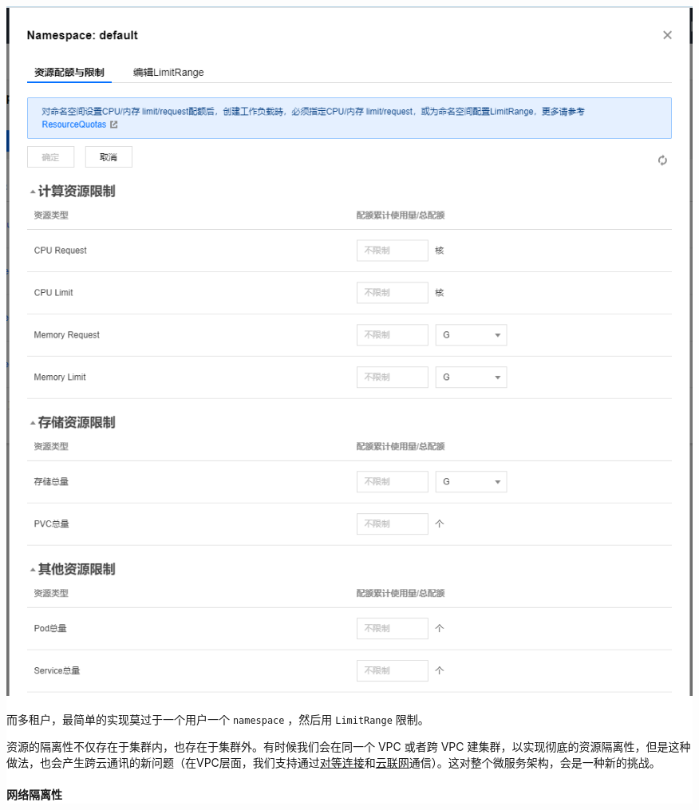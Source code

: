 ![image](/img/in-post/manage-tke/LimitRange.png)

而多租户，最简单的实现莫过于一个用户一个 `namespace` ，然后用 `LimitRange` 限制。

资源的隔离性不仅存在于集群内，也存在于集群外。有时候我们会在同一个 VPC 或者跨 VPC 建集群，以实现彻底的资源隔离性，但是这种做法，也会产生跨云通讯的新问题（在VPC层面，我们支持通过[对等连接](https://cloud.tencent.com/document/product/553/18836)和[云联网](https://cloud.tencent.com/document/product/877/18768)通信）。这对整个微服务架构，会是一种新的挑战。

#### 网络隔离性
